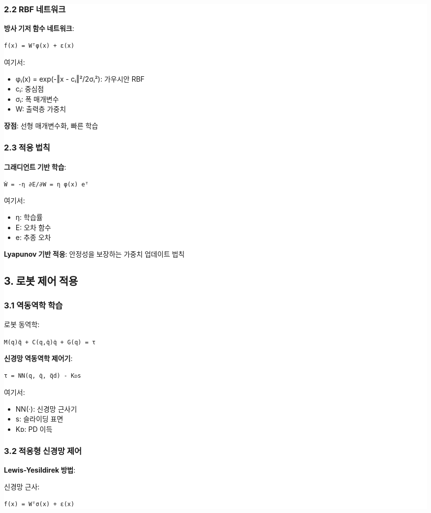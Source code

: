 ### 2.2 RBF 네트워크

**방사 기저 함수 네트워크**:
```
f(x) = Wᵀφ(x) + ε(x)
```

여기서:
- φᵢ(x) = exp(-‖x - cᵢ‖²/2σᵢ²): 가우시안 RBF
- cᵢ: 중심점
- σᵢ: 폭 매개변수
- W: 출력층 가중치

**장점**: 선형 매개변수화, 빠른 학습

### 2.3 적응 법칙

**그래디언트 기반 학습**:
```
Ẇ = -η ∂E/∂W = η φ(x) eᵀ
```

여기서:
- η: 학습률
- E: 오차 함수
- e: 추종 오차

**Lyapunov 기반 적응**:
안정성을 보장하는 가중치 업데이트 법칙

## 3. 로봇 제어 적용

### 3.1 역동역학 학습

로봇 동역학:
```
M(q)q̈ + C(q,q̇)q̇ + G(q) = τ
```

**신경망 역동역학 제어기**:
```
τ = NN(q, q̇, q̈d) - Kᴅs
```

여기서:
- NN(·): 신경망 근사기
- s: 슬라이딩 표면
- Kᴅ: PD 이득

### 3.2 적응형 신경망 제어

**Lewis-Yesildirek 방법**:

신경망 근사:
```
f(x) = Wᵀσ(x) + ε(x)
```
